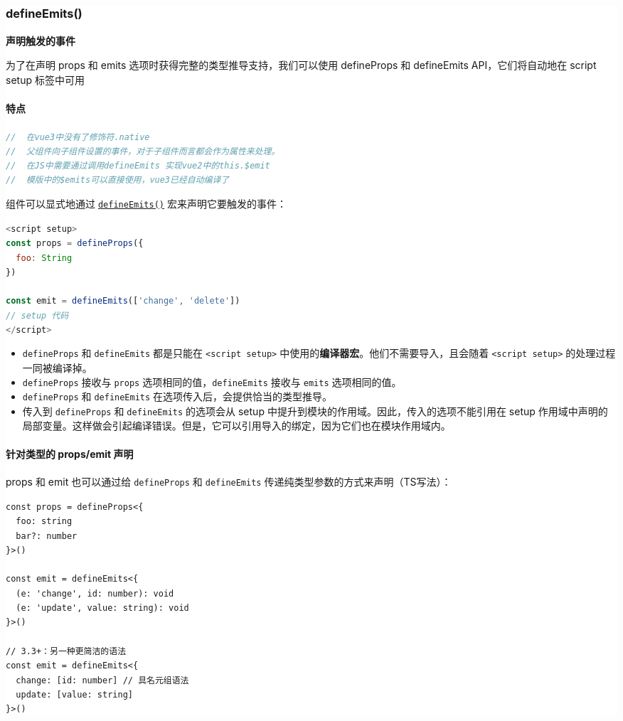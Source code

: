 

### defineEmits()

**声明触发的事件**

为了在声明 props 和 emits 选项时获得完整的类型推导支持，我们可以使用 defineProps 和 defineEmits API，它们将自动地在 script setup 标签中可用

#### 特点

```js
//  在vue3中没有了修饰符.native
//  父组件向子组件设置的事件，对于子组件而言都会作为属性来处理。
//  在JS中需要通过调用defineEmits 实现vue2中的this.$emit
//  模版中的$emits可以直接使用，vue3已经自动编译了
```

组件可以显式地通过 [`defineEmits()`](https://cn.vuejs.org/api/sfc-script-setup.html#defineprops-defineemits) 宏来声明它要触发的事件：

```js
<script setup>
const props = defineProps({
  foo: String
})

const emit = defineEmits(['change', 'delete'])
// setup 代码
</script>
```

- `defineProps` 和 `defineEmits` 都是只能在 `<script setup>` 中使用的**编译器宏**。他们不需要导入，且会随着 `<script setup>` 的处理过程一同被编译掉。
- `defineProps` 接收与 `props` 选项相同的值，`defineEmits` 接收与 `emits` 选项相同的值。
- `defineProps` 和 `defineEmits` 在选项传入后，会提供恰当的类型推导。
- 传入到 `defineProps` 和 `defineEmits` 的选项会从 setup 中提升到模块的作用域。因此，传入的选项不能引用在 setup 作用域中声明的局部变量。这样做会引起编译错误。但是，它可以引用导入的绑定，因为它们也在模块作用域内。

#### 针对类型的 props/emit 声明

props 和 emit 也可以通过给 `defineProps` 和 `defineEmits` 传递纯类型参数的方式来声明（TS写法）：

```tsx
const props = defineProps<{
  foo: string
  bar?: number
}>()

const emit = defineEmits<{
  (e: 'change', id: number): void
  (e: 'update', value: string): void
}>()

// 3.3+：另一种更简洁的语法
const emit = defineEmits<{
  change: [id: number] // 具名元组语法
  update: [value: string]
}>()
```
